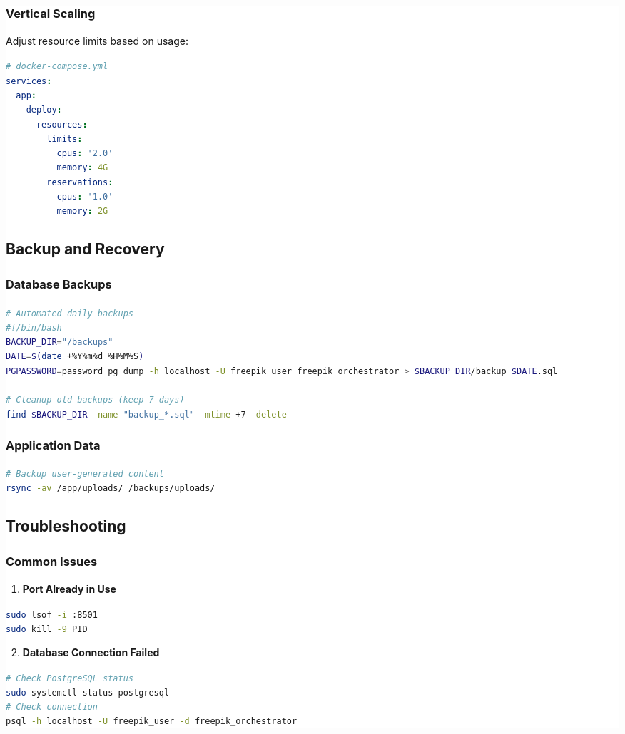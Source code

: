 ### Vertical Scaling

Adjust resource limits based on usage:

```yaml
# docker-compose.yml
services:
  app:
    deploy:
      resources:
        limits:
          cpus: '2.0'
          memory: 4G
        reservations:
          cpus: '1.0'
          memory: 2G
```

## Backup and Recovery

### Database Backups

```bash
# Automated daily backups
#!/bin/bash
BACKUP_DIR="/backups"
DATE=$(date +%Y%m%d_%H%M%S)
PGPASSWORD=password pg_dump -h localhost -U freepik_user freepik_orchestrator > $BACKUP_DIR/backup_$DATE.sql

# Cleanup old backups (keep 7 days)
find $BACKUP_DIR -name "backup_*.sql" -mtime +7 -delete
```

### Application Data

```bash
# Backup user-generated content
rsync -av /app/uploads/ /backups/uploads/
```

## Troubleshooting

### Common Issues

1. **Port Already in Use**
```bash
sudo lsof -i :8501
sudo kill -9 PID
```

2. **Database Connection Failed**
```bash
# Check PostgreSQL status
sudo systemctl status postgresql
# Check connection
psql -h localhost -U freepik_user -d freepik_orchestrator
```

